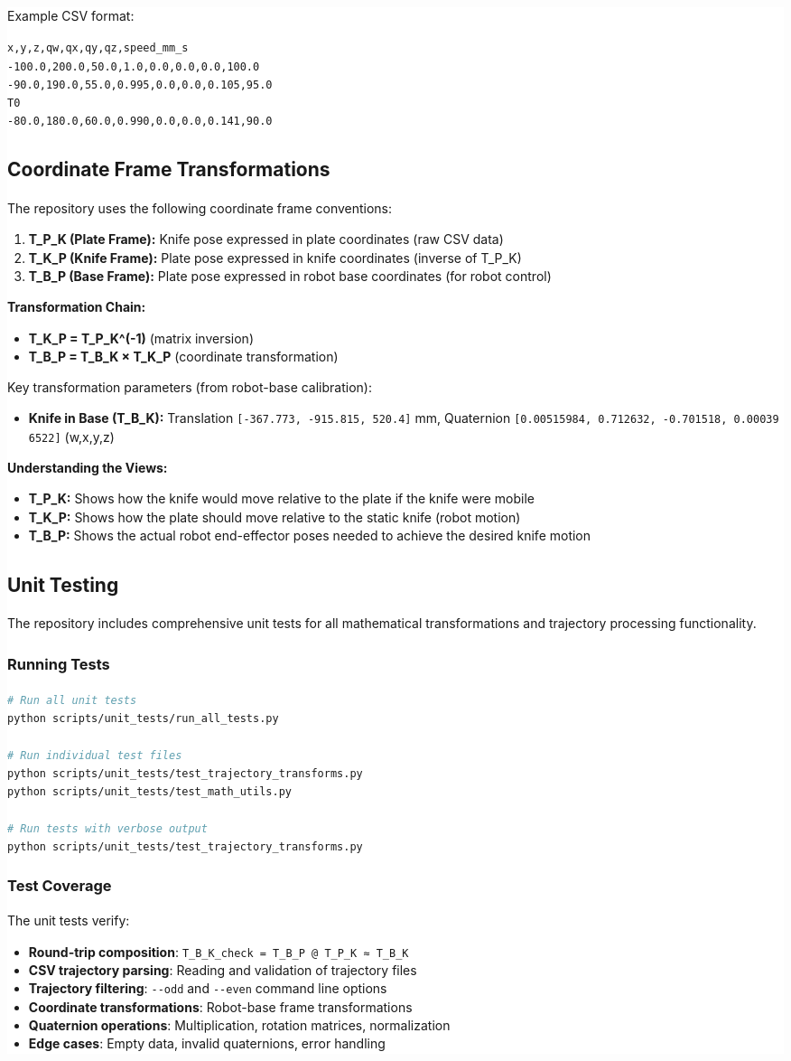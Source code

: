Example CSV format:
```csv
x,y,z,qw,qx,qy,qz,speed_mm_s
-100.0,200.0,50.0,1.0,0.0,0.0,0.0,100.0
-90.0,190.0,55.0,0.995,0.0,0.0,0.105,95.0
T0
-80.0,180.0,60.0,0.990,0.0,0.0,0.141,90.0
```

## Coordinate Frame Transformations

The repository uses the following coordinate frame conventions:

1. **T_P_K (Plate Frame):** Knife pose expressed in plate coordinates (raw CSV data)
2. **T_K_P (Knife Frame):** Plate pose expressed in knife coordinates (inverse of T_P_K)
3. **T_B_P (Base Frame):** Plate pose expressed in robot base coordinates (for robot control)

**Transformation Chain:**
- **T_K_P = T_P_K^(-1)** (matrix inversion)
- **T_B_P = T_B_K × T_K_P** (coordinate transformation)

Key transformation parameters (from robot-base calibration):
- **Knife in Base (T_B_K):** Translation `[-367.773, -915.815, 520.4]` mm, Quaternion `[0.00515984, 0.712632, -0.701518, 0.000396522]` (w,x,y,z)

**Understanding the Views:**
- **T_P_K:** Shows how the knife would move relative to the plate if the knife were mobile
- **T_K_P:** Shows how the plate should move relative to the static knife (robot motion)
- **T_B_P:** Shows the actual robot end-effector poses needed to achieve the desired knife motion

## Unit Testing

The repository includes comprehensive unit tests for all mathematical transformations and trajectory processing functionality.

### Running Tests

```bash
# Run all unit tests
python scripts/unit_tests/run_all_tests.py

# Run individual test files
python scripts/unit_tests/test_trajectory_transforms.py
python scripts/unit_tests/test_math_utils.py

# Run tests with verbose output
python scripts/unit_tests/test_trajectory_transforms.py
```

### Test Coverage

The unit tests verify:
- **Round-trip composition**: `T_B_K_check = T_B_P @ T_P_K ≈ T_B_K`
- **CSV trajectory parsing**: Reading and validation of trajectory files
- **Trajectory filtering**: `--odd` and `--even` command line options
- **Coordinate transformations**: Robot-base frame transformations
- **Quaternion operations**: Multiplication, rotation matrices, normalization
- **Edge cases**: Empty data, invalid quaternions, error handling
